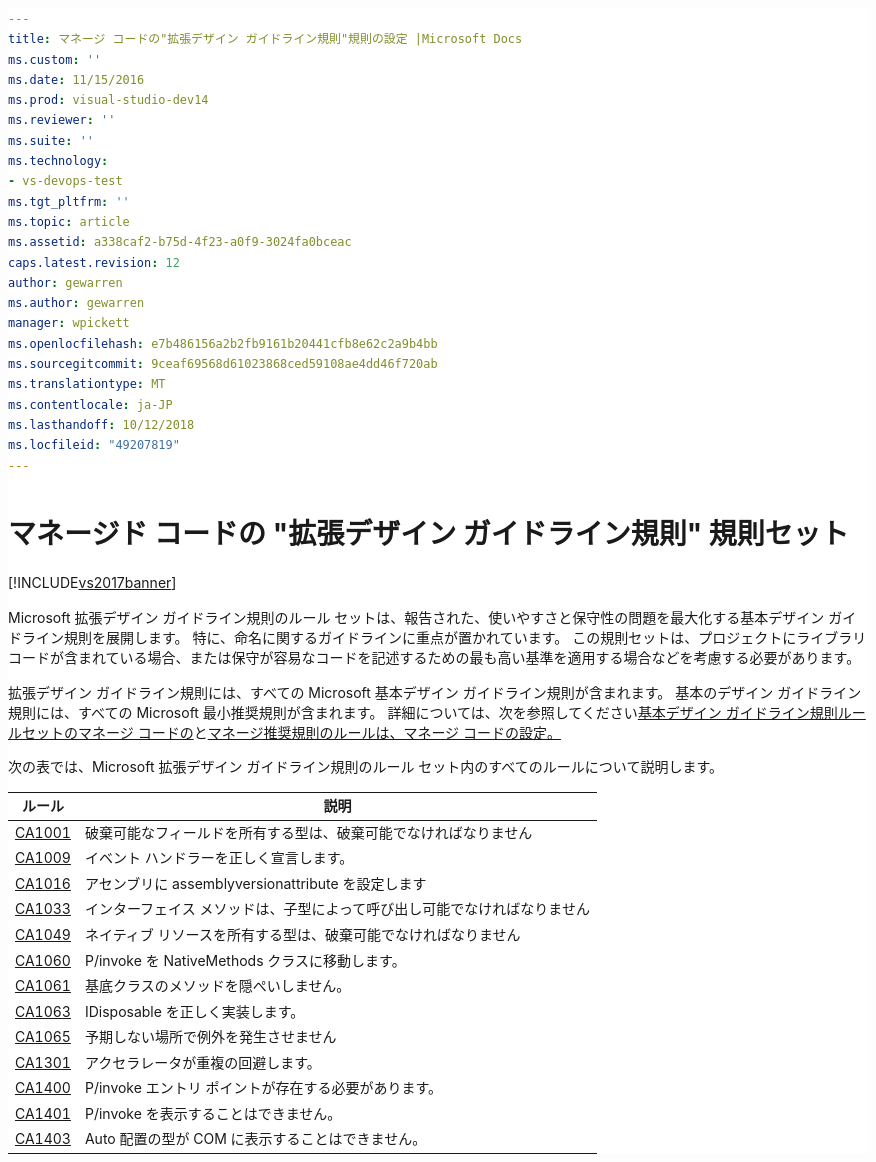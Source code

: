 ```yaml
---
title: マネージ コードの"拡張デザイン ガイドライン規則"規則の設定 |Microsoft Docs
ms.custom: ''
ms.date: 11/15/2016
ms.prod: visual-studio-dev14
ms.reviewer: ''
ms.suite: ''
ms.technology:
- vs-devops-test
ms.tgt_pltfrm: ''
ms.topic: article
ms.assetid: a338caf2-b75d-4f23-a0f9-3024fa0bceac
caps.latest.revision: 12
author: gewarren
ms.author: gewarren
manager: wpickett
ms.openlocfilehash: e7b486156a2b2fb9161b20441cfb8e62c2a9b4bb
ms.sourcegitcommit: 9ceaf69568d61023868ced59108ae4dd46f720ab
ms.translationtype: MT
ms.contentlocale: ja-JP
ms.lasthandoff: 10/12/2018
ms.locfileid: "49207819"
---
```

# <a name="extended-design-guidelines-rules-rule-set-for-managed-code"></a>マネージド コードの "拡張デザイン ガイドライン規則" 規則セット
[!INCLUDE[vs2017banner](../includes/vs2017banner.md)]

Microsoft 拡張デザイン ガイドライン規則のルール セットは、報告された、使いやすさと保守性の問題を最大化する基本デザイン ガイドライン規則を展開します。 特に、命名に関するガイドラインに重点が置かれています。 この規則セットは、プロジェクトにライブラリ コードが含まれている場合、または保守が容易なコードを記述するための最も高い基準を適用する場合などを考慮する必要があります。  
  
 拡張デザイン ガイドライン規則には、すべての Microsoft 基本デザイン ガイドライン規則が含まれます。 基本のデザイン ガイドライン規則には、すべての Microsoft 最小推奨規則が含まれます。 詳細については、次を参照してください[基本デザイン ガイドライン規則ルールセットのマネージ コードの](../code-quality/basic-design-guideline-rules-rule-set-for-managed-code.md)と[マネージ推奨規則のルールは、マネージ コードの設定。](../code-quality/managed-recommended-rules-rule-set-for-managed-code.md)  
  
 次の表では、Microsoft 拡張デザイン ガイドライン規則のルール セット内のすべてのルールについて説明します。  
  
|ルール|説明|  
|----------|-----------------|  
|[CA1001](../code-quality/ca1001-types-that-own-disposable-fields-should-be-disposable.md)|破棄可能なフィールドを所有する型は、破棄可能でなければなりません|  
|[CA1009](../code-quality/ca1009-declare-event-handlers-correctly.md)|イベント ハンドラーを正しく宣言します。|  
|[CA1016](../code-quality/ca1016-mark-assemblies-with-assemblyversionattribute.md)|アセンブリに assemblyversionattribute を設定します|  
|[CA1033](../code-quality/ca1033-interface-methods-should-be-callable-by-child-types.md)|インターフェイス メソッドは、子型によって呼び出し可能でなければなりません|  
|[CA1049](../code-quality/ca1049-types-that-own-native-resources-should-be-disposable.md)|ネイティブ リソースを所有する型は、破棄可能でなければなりません|  
|[CA1060](../code-quality/ca1060-move-p-invokes-to-nativemethods-class.md)|P/invoke を NativeMethods クラスに移動します。|  
|[CA1061](../code-quality/ca1061-do-not-hide-base-class-methods.md)|基底クラスのメソッドを隠ぺいしません。|  
|[CA1063](../code-quality/ca1063-implement-idisposable-correctly.md)|IDisposable を正しく実装します。|  
|[CA1065](../code-quality/ca1065-do-not-raise-exceptions-in-unexpected-locations.md)|予期しない場所で例外を発生させません|  
|[CA1301](../code-quality/ca1301-avoid-duplicate-accelerators.md)|アクセラレータが重複の回避します。|  
|[CA1400](../code-quality/ca1400-p-invoke-entry-points-should-exist.md)|P/invoke エントリ ポイントが存在する必要があります。|  
|[CA1401](../code-quality/ca1401-p-invokes-should-not-be-visible.md)|P/invoke を表示することはできません。|  
|[CA1403](../code-quality/ca1403-auto-layout-types-should-not-be-com-visible.md)|Auto 配置の型が COM に表示することはできません。|  